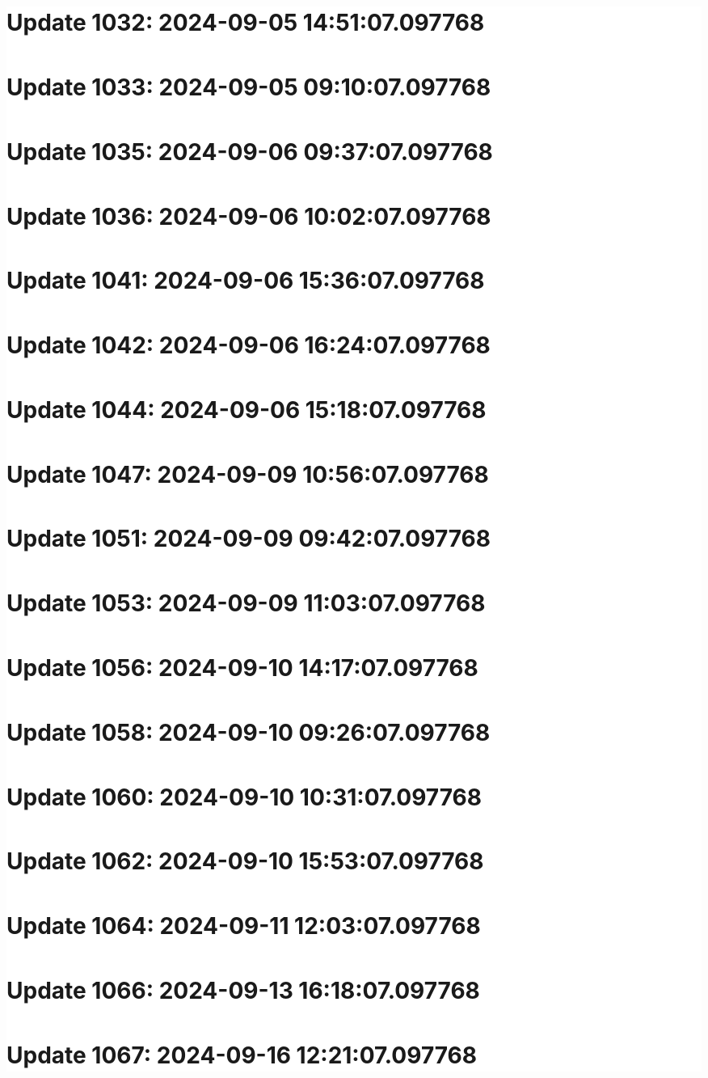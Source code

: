 # Update 1032: 2024-09-05 14:51:07.097768

# Update 1033: 2024-09-05 09:10:07.097768

# Update 1035: 2024-09-06 09:37:07.097768

# Update 1036: 2024-09-06 10:02:07.097768

# Update 1041: 2024-09-06 15:36:07.097768

# Update 1042: 2024-09-06 16:24:07.097768

# Update 1044: 2024-09-06 15:18:07.097768

# Update 1047: 2024-09-09 10:56:07.097768

# Update 1051: 2024-09-09 09:42:07.097768

# Update 1053: 2024-09-09 11:03:07.097768

# Update 1056: 2024-09-10 14:17:07.097768

# Update 1058: 2024-09-10 09:26:07.097768

# Update 1060: 2024-09-10 10:31:07.097768

# Update 1062: 2024-09-10 15:53:07.097768

# Update 1064: 2024-09-11 12:03:07.097768

# Update 1066: 2024-09-13 16:18:07.097768

# Update 1067: 2024-09-16 12:21:07.097768
